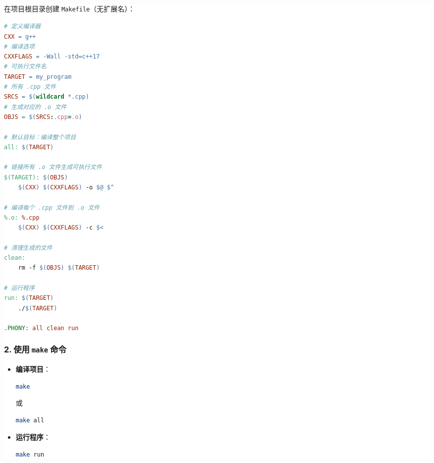 在项目根目录创建 `Makefile`（无扩展名）：

```makefile
# 定义编译器
CXX = g++
# 编译选项
CXXFLAGS = -Wall -std=c++17
# 可执行文件名
TARGET = my_program
# 所有 .cpp 文件
SRCS = $(wildcard *.cpp)
# 生成对应的 .o 文件
OBJS = $(SRCS:.cpp=.o)

# 默认目标：编译整个项目
all: $(TARGET)

# 链接所有 .o 文件生成可执行文件
$(TARGET): $(OBJS)
	$(CXX) $(CXXFLAGS) -o $@ $^

# 编译每个 .cpp 文件到 .o 文件
%.o: %.cpp
	$(CXX) $(CXXFLAGS) -c $<

# 清理生成的文件
clean:
	rm -f $(OBJS) $(TARGET)

# 运行程序
run: $(TARGET)
	./$(TARGET)

.PHONY: all clean run
```

### **2. 使用 `make` 命令**

- **编译项目**：

  ```bash
  make
  ```

  或

  ```bash
  make all
  ```

- **运行程序**：

  ```bash
  make run
  ```

